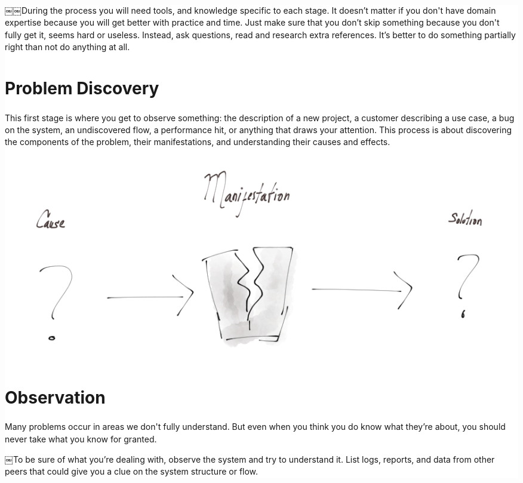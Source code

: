 ￼￼During the process you will need tools, and knowledge specific to each stage. It doesn’t matter if you don't have domain expertise because you will get better with practice and time. Just make sure that you don’t skip something because you don't fully get it, seems hard or useless. Instead, ask questions, read and research extra references. It’s better to do something partially right than not do anything at all.

# Problem Discovery
This first stage is where you get to observe something: the description of a new project, a customer describing a use case, a bug on the system, an undiscovered flow, a performance hit, or anything that draws your attention. This process is about discovering the components of the problem, their manifestations, and understanding their causes and effects.

![](X_Workflow-004.png)

# Observation
Many problems occur in areas we don't fully understand. But even when you think you do know what they’re about, you should never take what you know for granted.

￼To be sure of what you’re dealing with, observe the system and try to understand it. List logs, reports, and data from other peers that could give you a clue on the system structure or flow.
